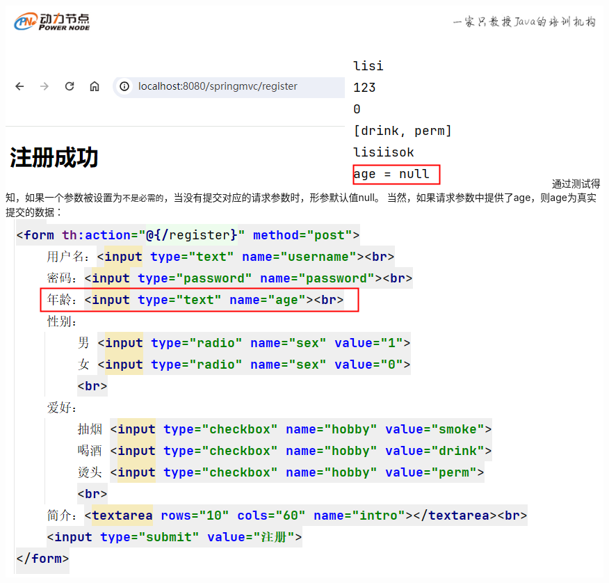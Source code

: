 ![标头.jpg](images/1692002570088-3338946f-42b3-4174-8910-7e749c31e950.jpeg)

![image.png](images/1710468358266-82e27b39-b24a-4aca-902e-9a69c5630ca7.png)
![image.png](images/1710468442095-a0aa03e0-390e-440c-b9db-61139b8098cb.png)
通过测试得知，如果一个参数被设置为`不是必需的`，当没有提交对应的请求参数时，形参默认值null。
当然，如果请求参数中提供了age，则age为真实提交的数据：
![image.png](images/1710469986610-0f8a53d3-5e70-4127-a102-909bd6b75a46.png)
